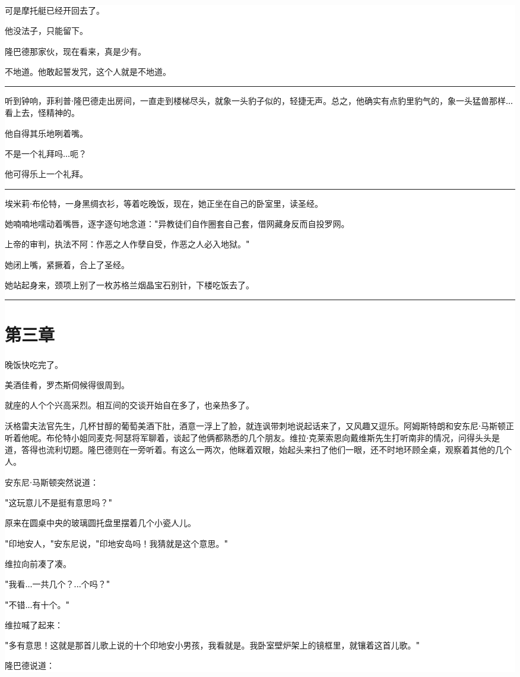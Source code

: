 可是摩托艇已经开回去了。

他没法子，只能留下。

隆巴德那家伙，现在看来，真是少有。

不地道。他敢起誓发咒，这个人就是不地道。

--------------------------------------------------------------------------------

听到钟响，菲利普·隆巴德走出房间，一直走到楼梯尽头，就象一头豹子似的，轻捷无声。总之，他确实有点豹里豹气的，象一头猛兽那样...看上去，怪精神的。

他自得其乐地咧着嘴。

不是一个礼拜吗...呃？

他可得乐上一个礼拜。

--------------------------------------------------------------------------------

埃米莉·布伦特，一身黑绸衣衫，等着吃晚饭，现在，她正坐在自己的卧室里，读圣经。

她喃喃地嚅动着嘴唇，逐字逐句地念道："异教徒们自作圈套自己套，借网藏身反而自投罗网。

上帝的审判，执法不阿：作恶之人作孽自受，作恶之人必入地狱。"

她闭上嘴，紧撅着，合上了圣经。

她站起身来，颈项上别了一枚苏格兰烟晶宝石别针，下楼吃饭去了。

--------------------------------------------------------------------------------

# 第三章

晚饭快吃完了。

美酒佳肴，罗杰斯伺候得很周到。

就座的人个个兴高采烈。相互间的交谈开始自在多了，也亲热多了。

沃格雷夫法官先生，几杯甘醇的葡萄美酒下肚，酒意一浮上了脸，就连讽带刺地说起话来了，又风趣又逗乐。阿姆斯特朗和安东尼·马斯顿正听着他呢。布伦特小姐同麦克·阿瑟将军聊着，谈起了他俩都熟悉的几个朋友。维拉·克莱索恩向戴维斯先生打听南非的情况，问得头头是道，答得也流利切题。隆巴德则在一旁听着。有这么一两次，他眯着双眼，始起头来扫了他们一眼，还不时地环顾全桌，观察着其他的几个人。

安东尼·马斯顿突然说道：

"这玩意儿不是挺有意思吗？"

原来在圆桌中央的玻璃圆托盘里摆着几个小瓷人儿。

"印地安人，"安东尼说，"印地安岛吗！我猜就是这个意思。"

维拉向前凑了凑。

"我看...一共几个？...个吗？"

"不错...有十个。"

维拉喊了起来：

"多有意思！这就是那首儿歌上说的十个印地安小男孩，我看就是。我卧室壁炉架上的镜框里，就镶着这首儿歌。"

隆巴德说道：
